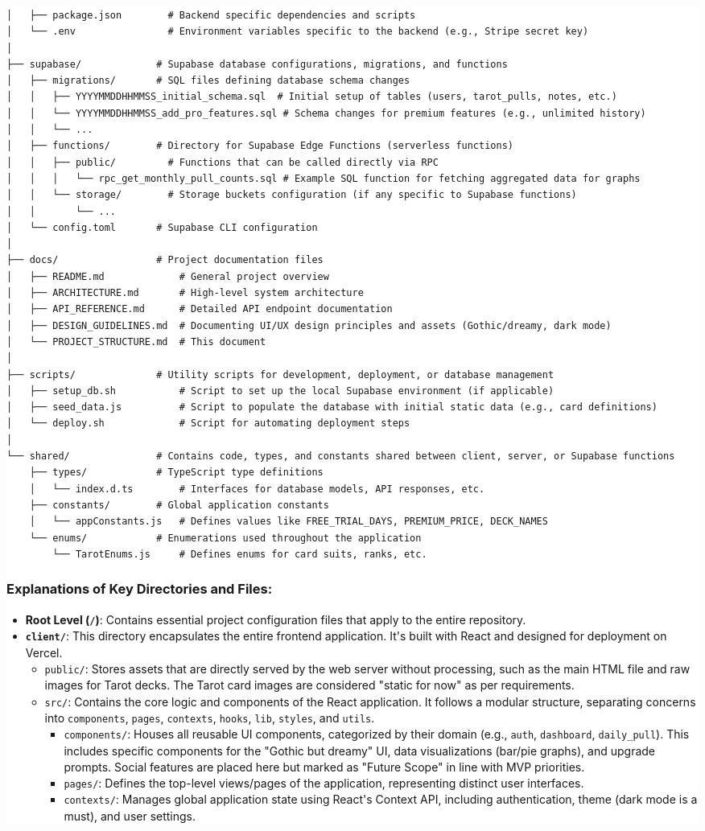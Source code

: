 ```
│   ├── package.json        # Backend specific dependencies and scripts
│   └── .env                # Environment variables specific to the backend (e.g., Stripe secret key)
│
├── supabase/             # Supabase database configurations, migrations, and functions
│   ├── migrations/       # SQL files defining database schema changes
│   │   ├── YYYYMMDDHHMMSS_initial_schema.sql  # Initial setup of tables (users, tarot_pulls, notes, etc.)
│   │   └── YYYYMMDDHHMMSS_add_pro_features.sql # Schema changes for premium features (e.g., unlimited history)
│   │   └── ...
│   ├── functions/        # Directory for Supabase Edge Functions (serverless functions)
│   │   ├── public/         # Functions that can be called directly via RPC
│   │   │   └── rpc_get_monthly_pull_counts.sql # Example SQL function for fetching aggregated data for graphs
│   │   └── storage/        # Storage buckets configuration (if any specific to Supabase functions)
│   │       └── ...
│   └── config.toml       # Supabase CLI configuration
│
├── docs/                 # Project documentation files
│   ├── README.md             # General project overview
│   ├── ARCHITECTURE.md       # High-level system architecture
│   ├── API_REFERENCE.md      # Detailed API endpoint documentation
│   ├── DESIGN_GUIDELINES.md  # Documenting UI/UX design principles and assets (Gothic/dreamy, dark mode)
│   └── PROJECT_STRUCTURE.md  # This document
│
├── scripts/              # Utility scripts for development, deployment, or database management
│   ├── setup_db.sh           # Script to set up the local Supabase environment (if applicable)
│   ├── seed_data.js          # Script to populate the database with initial static data (e.g., card definitions)
│   └── deploy.sh             # Script for automating deployment steps
│
└── shared/               # Contains code, types, and constants shared between client, server, or Supabase functions
    ├── types/            # TypeScript type definitions
    │   └── index.d.ts        # Interfaces for database models, API responses, etc.
    ├── constants/        # Global application constants
    │   └── appConstants.js   # Defines values like FREE_TRIAL_DAYS, PREMIUM_PRICE, DECK_NAMES
    └── enums/            # Enumerations used throughout the application
        └── TarotEnums.js     # Defines enums for card suits, ranks, etc.
```

### Explanations of Key Directories and Files:

*   **Root Level (`/`)**: Contains essential project configuration files that apply to the entire repository.
*   **`client/`**: This directory encapsulates the entire frontend application. It's built with React and designed for deployment on Vercel.
    *   `public/`: Stores assets that are directly served by the web server without processing, such as the main HTML file and raw images for Tarot decks. The Tarot card images are considered "static for now" as per requirements.
    *   `src/`: Contains the core logic and components of the React application. It follows a modular structure, separating concerns into `components`, `pages`, `contexts`, `hooks`, `lib`, `styles`, and `utils`.
        *   `components/`: Houses all reusable UI components, categorized by their domain (e.g., `auth`, `dashboard`, `daily_pull`). This includes specific components for the "Gothic but dreamy" UI, data visualizations (bar/pie graphs), and upgrade prompts. Social features are placed here but marked as "Future Scope" in line with MVP priorities.
        *   `pages/`: Defines the top-level views/pages of the application, representing distinct user interfaces.
        *   `contexts/`: Manages global application state using React's Context API, including authentication, theme (dark mode is a must), and user settings.